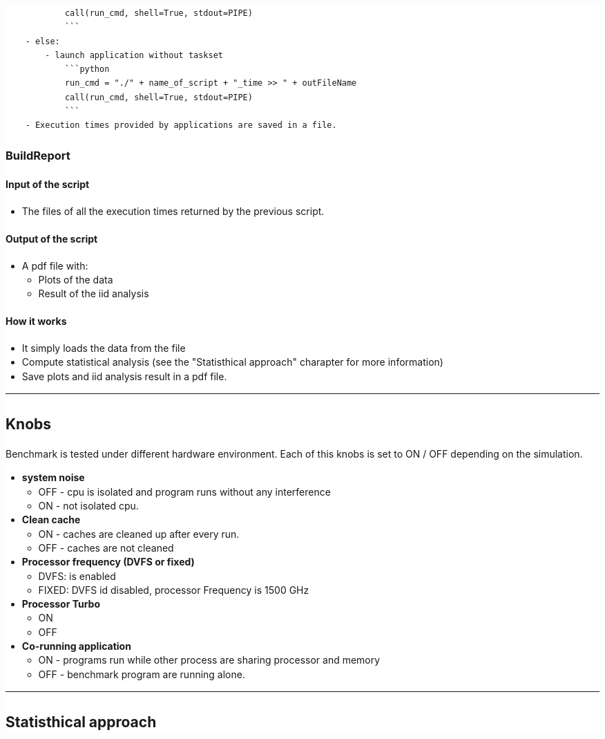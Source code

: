                 call(run_cmd, shell=True, stdout=PIPE)
                ```
        - else:
            - launch application without taskset
                ```python
                run_cmd = "./" + name_of_script + "_time >> " + outFileName
                call(run_cmd, shell=True, stdout=PIPE)
                ```
        - Execution times provided by applications are saved in a file.


### BuildReport

#### Input of the script
- The files of all the execution times returned by the previous script.  

#### Output of the script
- A pdf file with:
    - Plots of the data
    - Result of the iid analysis

#### How it works
- It simply loads the data from the file
- Compute statistical analysis (see the "Statisthical approach" charapter for more information)
- Save plots and iid analysis result in a pdf file.

-----------------------------------------------------

## Knobs
Benchmark is tested under different hardware environment. Each of this knobs is set to ON / OFF depending on the simulation.
- **system noise**
    - OFF - cpu is isolated and program runs without any interference
    - ON - not isolated cpu.
- **Clean cache**
    - ON - caches are cleaned up after every run.
    - OFF - caches are not cleaned
- **Processor frequency (DVFS or fixed)**
    - DVFS: is enabled
    - FIXED: DVFS id disabled, processor Frequency is 1500 GHz
- **Processor Turbo**
    - ON
    - OFF
- **Co-running application**
    - ON - programs run while other process are sharing processor and memory
    - OFF - benchmark program are running alone.

--------------------------------------------------------

## Statisthical approach
